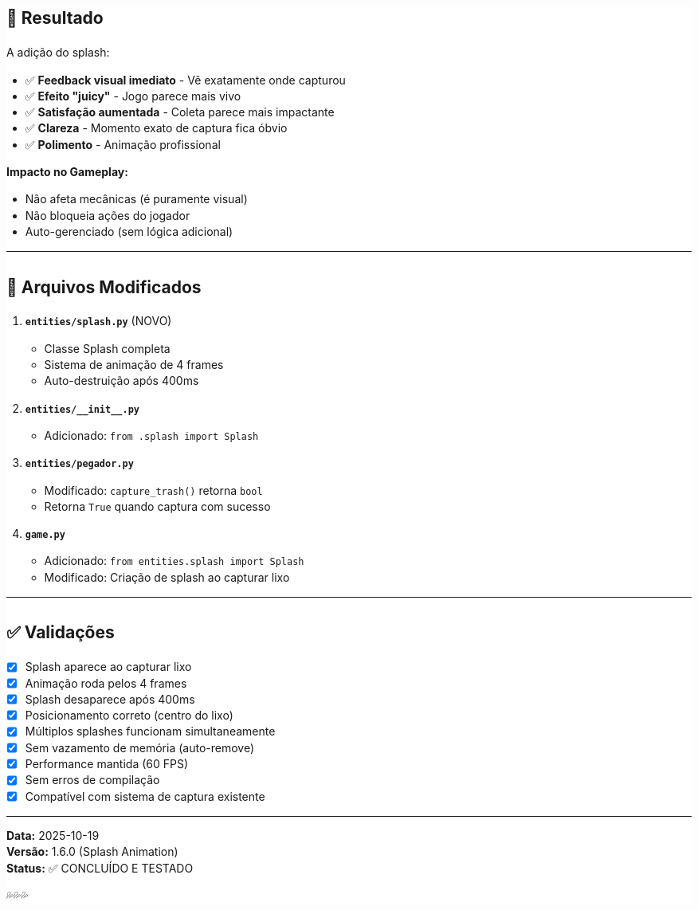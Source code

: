 
## 🎯 Resultado

A adição do splash:
- ✅ **Feedback visual imediato** - Vê exatamente onde capturou
- ✅ **Efeito "juicy"** - Jogo parece mais vivo
- ✅ **Satisfação aumentada** - Coleta parece mais impactante
- ✅ **Clareza** - Momento exato de captura fica óbvio
- ✅ **Polimento** - Animação profissional

**Impacto no Gameplay:**
- Não afeta mecânicas (é puramente visual)
- Não bloqueia ações do jogador
- Auto-gerenciado (sem lógica adicional)

---

## 📝 Arquivos Modificados

1. **`entities/splash.py`** (NOVO)
   - Classe Splash completa
   - Sistema de animação de 4 frames
   - Auto-destruição após 400ms

2. **`entities/__init__.py`**
   - Adicionado: `from .splash import Splash`

3. **`entities/pegador.py`**
   - Modificado: `capture_trash()` retorna `bool`
   - Retorna `True` quando captura com sucesso

4. **`game.py`**
   - Adicionado: `from entities.splash import Splash`
   - Modificado: Criação de splash ao capturar lixo

---

## ✅ Validações

- [x] Splash aparece ao capturar lixo
- [x] Animação roda pelos 4 frames
- [x] Splash desaparece após 400ms
- [x] Posicionamento correto (centro do lixo)
- [x] Múltiplos splashes funcionam simultaneamente
- [x] Sem vazamento de memória (auto-remove)
- [x] Performance mantida (60 FPS)
- [x] Sem erros de compilação
- [x] Compatível com sistema de captura existente

---

**Data:** 2025-10-19  
**Versão:** 1.6.0 (Splash Animation)  
**Status:** ✅ CONCLUÍDO E TESTADO

💦💦💦
